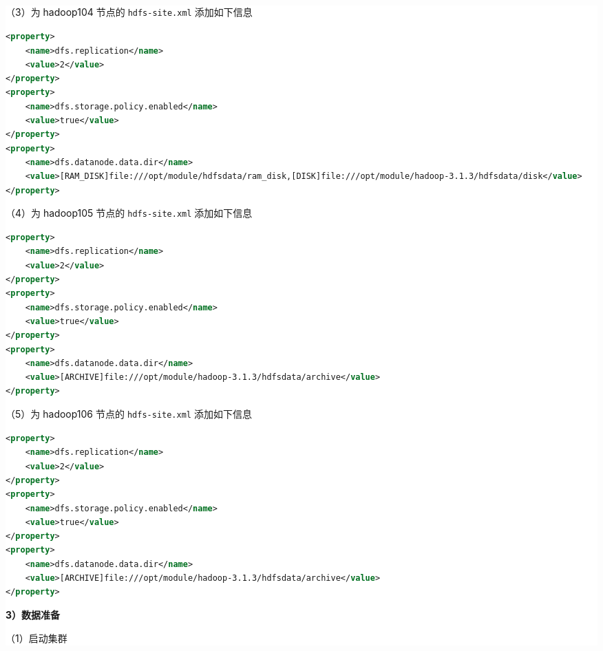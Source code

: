 （3）为 hadoop104 节点的 `hdfs-site.xml` 添加如下信息

```xml
<property>
	<name>dfs.replication</name>
	<value>2</value>
</property>
<property>
	<name>dfs.storage.policy.enabled</name>
	<value>true</value>
</property>
<property>
	<name>dfs.datanode.data.dir</name>
	<value>[RAM_DISK]file:///opt/module/hdfsdata/ram_disk,[DISK]file:///opt/module/hadoop-3.1.3/hdfsdata/disk</value>
</property>
```

（4）为 hadoop105 节点的 `hdfs-site.xml` 添加如下信息

```xml
<property>
	<name>dfs.replication</name>
	<value>2</value>
</property>
<property>
	<name>dfs.storage.policy.enabled</name>
	<value>true</value>
</property>
<property>
	<name>dfs.datanode.data.dir</name>
	<value>[ARCHIVE]file:///opt/module/hadoop-3.1.3/hdfsdata/archive</value>
</property>
```

（5）为 hadoop106 节点的 `hdfs-site.xml` 添加如下信息

```xml
<property>
	<name>dfs.replication</name>
	<value>2</value>
</property>
<property>
	<name>dfs.storage.policy.enabled</name>
	<value>true</value>
</property>
<property>
	<name>dfs.datanode.data.dir</name>
	<value>[ARCHIVE]file:///opt/module/hadoop-3.1.3/hdfsdata/archive</value>
</property>
```

**3）数据准备**

（1）启动集群
